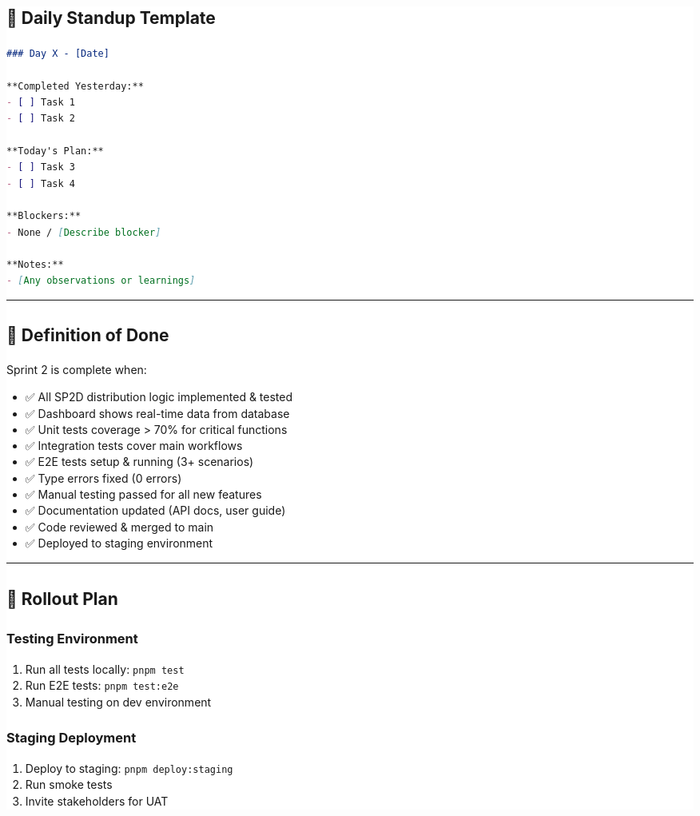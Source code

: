 
## 📝 Daily Standup Template

```markdown
### Day X - [Date]

**Completed Yesterday:**
- [ ] Task 1
- [ ] Task 2

**Today's Plan:**
- [ ] Task 3
- [ ] Task 4

**Blockers:**
- None / [Describe blocker]

**Notes:**
- [Any observations or learnings]
```

---

## 🎯 Definition of Done

Sprint 2 is complete when:

- ✅ All SP2D distribution logic implemented & tested
- ✅ Dashboard shows real-time data from database
- ✅ Unit tests coverage > 70% for critical functions
- ✅ Integration tests cover main workflows
- ✅ E2E tests setup & running (3+ scenarios)
- ✅ Type errors fixed (0 errors)
- ✅ Manual testing passed for all new features
- ✅ Documentation updated (API docs, user guide)
- ✅ Code reviewed & merged to main
- ✅ Deployed to staging environment

---

## 🔄 Rollout Plan

### Testing Environment
1. Run all tests locally: `pnpm test`
2. Run E2E tests: `pnpm test:e2e`
3. Manual testing on dev environment

### Staging Deployment
1. Deploy to staging: `pnpm deploy:staging`
2. Run smoke tests
3. Invite stakeholders for UAT
